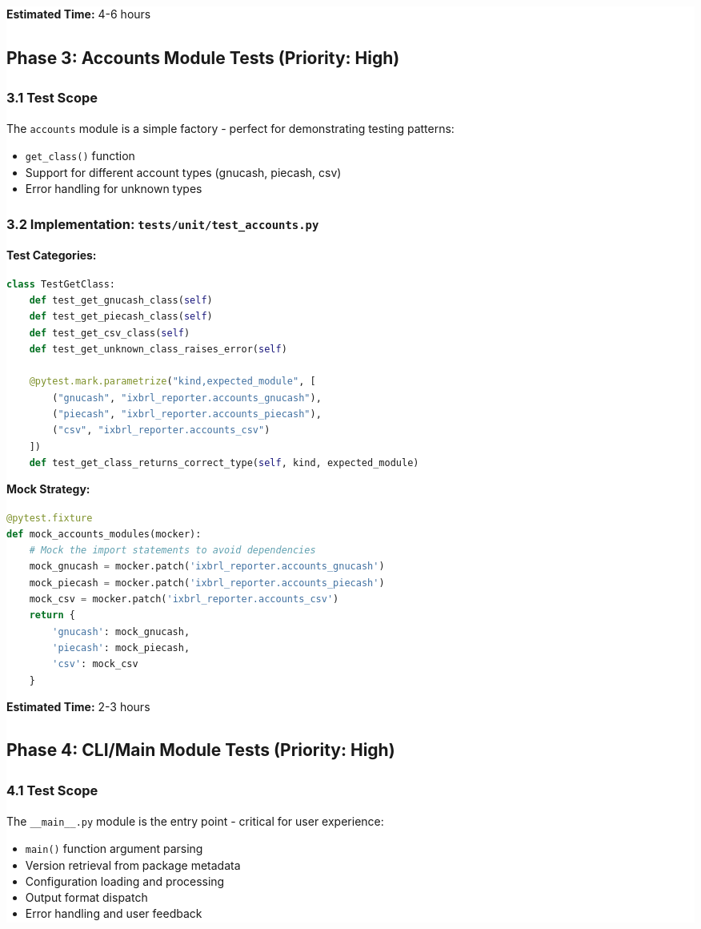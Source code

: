 **Estimated Time:** 4-6 hours

## Phase 3: Accounts Module Tests (Priority: High)

### 3.1 Test Scope
The `accounts` module is a simple factory - perfect for demonstrating testing patterns:
- `get_class()` function
- Support for different account types (gnucash, piecash, csv)
- Error handling for unknown types

### 3.2 Implementation: `tests/unit/test_accounts.py`

**Test Categories:**
```python
class TestGetClass:
    def test_get_gnucash_class(self)
    def test_get_piecash_class(self)  
    def test_get_csv_class(self)
    def test_get_unknown_class_raises_error(self)
    
    @pytest.mark.parametrize("kind,expected_module", [
        ("gnucash", "ixbrl_reporter.accounts_gnucash"),
        ("piecash", "ixbrl_reporter.accounts_piecash"), 
        ("csv", "ixbrl_reporter.accounts_csv")
    ])
    def test_get_class_returns_correct_type(self, kind, expected_module)
```

**Mock Strategy:**
```python
@pytest.fixture
def mock_accounts_modules(mocker):
    # Mock the import statements to avoid dependencies
    mock_gnucash = mocker.patch('ixbrl_reporter.accounts_gnucash')
    mock_piecash = mocker.patch('ixbrl_reporter.accounts_piecash') 
    mock_csv = mocker.patch('ixbrl_reporter.accounts_csv')
    return {
        'gnucash': mock_gnucash,
        'piecash': mock_piecash,
        'csv': mock_csv
    }
```

**Estimated Time:** 2-3 hours

## Phase 4: CLI/Main Module Tests (Priority: High)

### 4.1 Test Scope
The `__main__.py` module is the entry point - critical for user experience:
- `main()` function argument parsing
- Version retrieval from package metadata
- Configuration loading and processing
- Output format dispatch
- Error handling and user feedback
